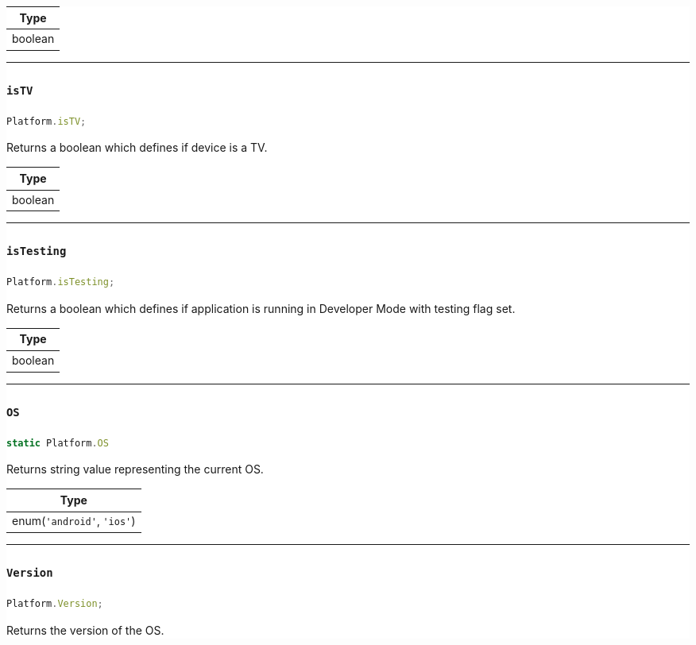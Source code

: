 | Type    |
| ------- |
| boolean |

---

### `isTV`

```js
Platform.isTV;
```

Returns a boolean which defines if device is a TV.

| Type    |
| ------- |
| boolean |

---

### `isTesting`

```js
Platform.isTesting;
```

Returns a boolean which defines if application is running in Developer Mode with testing flag set.

| Type    |
| ------- |
| boolean |

---

### `OS`

```js
static Platform.OS
```

Returns string value representing the current OS.

| Type                       |
| -------------------------- |
| enum(`'android'`, `'ios'`) |

---

### `Version`

```js
Platform.Version;
```

Returns the version of the OS.
